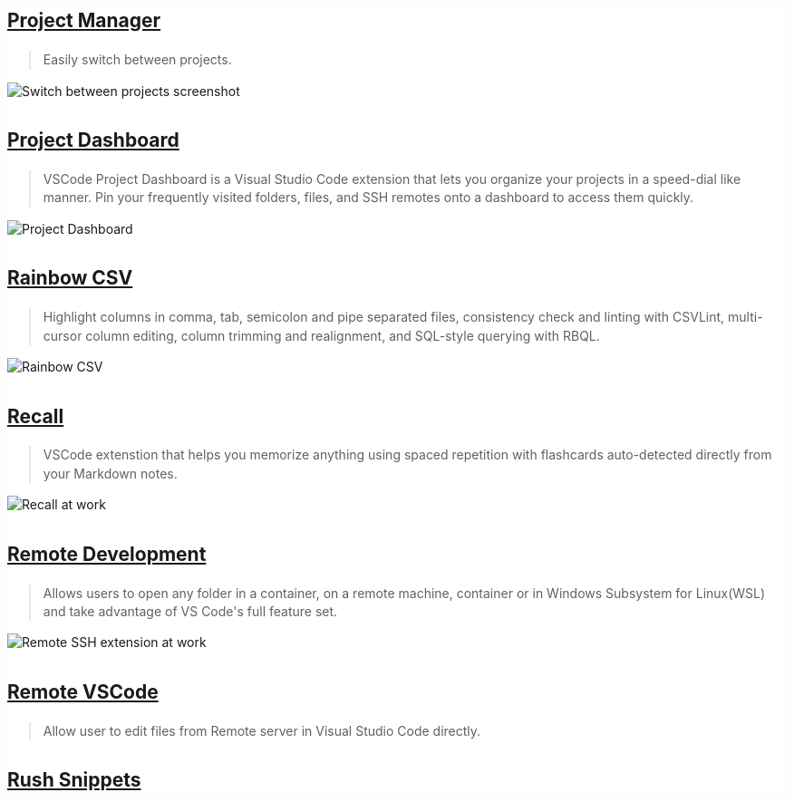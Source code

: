 ## [Project Manager](https://marketplace.visualstudio.com/items?itemName=alefragnani.project-manager)

> Easily switch between projects.

![Switch between projects screenshot](https://raw.githubusercontent.com/alefragnani/vscode-project-manager/master/images/project-manager-commands.png)

## [Project Dashboard](https://marketplace.visualstudio.com/items?itemName=kruemelkatze.vscode-dashboard)

> VSCode Project Dashboard is a Visual Studio Code extension that lets you organize your projects in a speed-dial like manner. Pin your frequently visited folders, files, and SSH remotes onto a dashboard to access them quickly.

![Project Dashboard](https://user-images.githubusercontent.com/5564731/79053450-b7663700-7c3d-11ea-8498-bbfe7723b47f.gif)

## [Rainbow CSV](https://marketplace.visualstudio.com/items?itemName=mechatroner.rainbow-csv)
> Highlight columns in comma, tab, semicolon and pipe separated files, consistency check and linting with CSVLint, multi-cursor column editing, column trimming and realignment, and SQL-style querying with RBQL.

![Rainbow CSV](https://i.imgur.com/PRFKVIN.png)

## [Recall](https://marketplace.visualstudio.com/items?itemName=frenya.vscode-recall)

> VSCode extenstion that helps you memorize anything using spaced repetition with flashcards auto-detected directly from your Markdown notes.

![Recall at work](https://recall.frenya.net/assets/img/screenshot.gif)

## [Remote Development](https://marketplace.visualstudio.com/items?itemName=ms-vscode-remote.vscode-remote-extensionpack)

> Allows users to open any folder in a container, on a remote machine, container or in Windows Subsystem for Linux(WSL) and take advantage of VS Code's full feature set.

![Remote SSH extension at work](https://microsoft.github.io/vscode-remote-release/images/ssh-readme.gif)

## [Remote VSCode](https://marketplace.visualstudio.com/items?itemName=rafaelmaiolla.remote-vscode)

> Allow user to edit files from Remote server in Visual Studio Code directly.

## [Rush Snippets](https://marketplace.visualstudio.com/items?itemName=DevExpress.rushsnippets)
